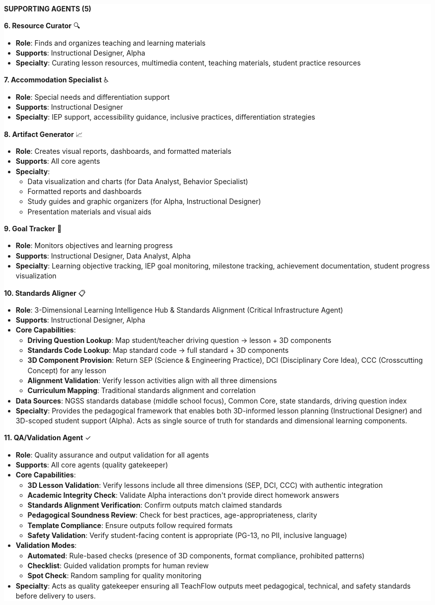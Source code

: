 **SUPPORTING AGENTS (5)**

**6. Resource Curator** 🔍
- **Role**: Finds and organizes teaching and learning materials
- **Supports**: Instructional Designer, Alpha
- **Specialty**: Curating lesson resources, multimedia content, teaching materials, student practice resources

**7. Accommodation Specialist** ♿
- **Role**: Special needs and differentiation support
- **Supports**: Instructional Designer
- **Specialty**: IEP support, accessibility guidance, inclusive practices, differentiation strategies

**8. Artifact Generator** 📈
- **Role**: Creates visual reports, dashboards, and formatted materials
- **Supports**: All core agents
- **Specialty**:
  - Data visualization and charts (for Data Analyst, Behavior Specialist)
  - Formatted reports and dashboards
  - Study guides and graphic organizers (for Alpha, Instructional Designer)
  - Presentation materials and visual aids

**9. Goal Tracker** 🎯
- **Role**: Monitors objectives and learning progress
- **Supports**: Instructional Designer, Data Analyst, Alpha
- **Specialty**: Learning objective tracking, IEP goal monitoring, milestone tracking, achievement documentation, student progress visualization

**10. Standards Aligner** 📋
- **Role**: 3-Dimensional Learning Intelligence Hub & Standards Alignment (Critical Infrastructure Agent)
- **Supports**: Instructional Designer, Alpha
- **Core Capabilities**:
  - **Driving Question Lookup**: Map student/teacher driving question → lesson + 3D components
  - **Standards Code Lookup**: Map standard code → full standard + 3D components
  - **3D Component Provision**: Return SEP (Science & Engineering Practice), DCI (Disciplinary Core Idea), CCC (Crosscutting Concept) for any lesson
  - **Alignment Validation**: Verify lesson activities align with all three dimensions
  - **Curriculum Mapping**: Traditional standards alignment and correlation
- **Data Sources**: NGSS standards database (middle school focus), Common Core, state standards, driving question index
- **Specialty**: Provides the pedagogical framework that enables both 3D-informed lesson planning (Instructional Designer) and 3D-scoped student support (Alpha). Acts as single source of truth for standards and dimensional learning components.

**11. QA/Validation Agent** ✓
- **Role**: Quality assurance and output validation for all agents
- **Supports**: All core agents (quality gatekeeper)
- **Core Capabilities**:
  - **3D Lesson Validation**: Verify lessons include all three dimensions (SEP, DCI, CCC) with authentic integration
  - **Academic Integrity Check**: Validate Alpha interactions don't provide direct homework answers
  - **Standards Alignment Verification**: Confirm outputs match claimed standards
  - **Pedagogical Soundness Review**: Check for best practices, age-appropriateness, clarity
  - **Template Compliance**: Ensure outputs follow required formats
  - **Safety Validation**: Verify student-facing content is appropriate (PG-13, no PII, inclusive language)
- **Validation Modes**:
  - **Automated**: Rule-based checks (presence of 3D components, format compliance, prohibited patterns)
  - **Checklist**: Guided validation prompts for human review
  - **Spot Check**: Random sampling for quality monitoring
- **Specialty**: Acts as quality gatekeeper ensuring all TeachFlow outputs meet pedagogical, technical, and safety standards before delivery to users.
